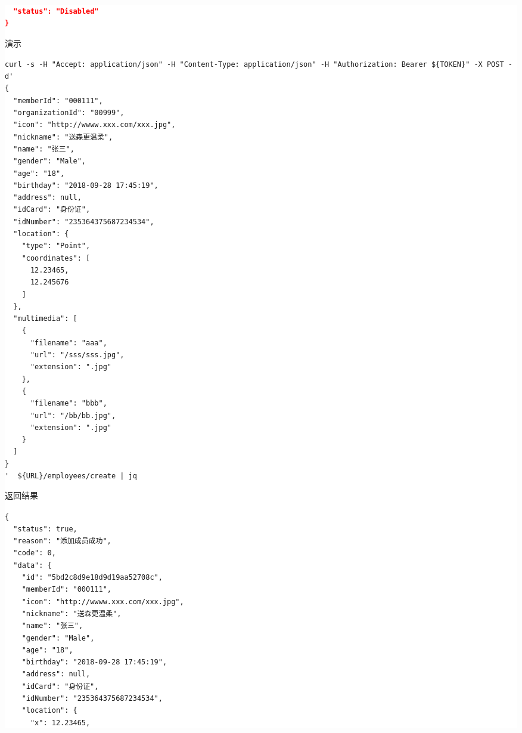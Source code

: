 ```json
  "status": "Disabled"
}
```

演示

```
curl -s -H "Accept: application/json" -H "Content-Type: application/json" -H "Authorization: Bearer ${TOKEN}" -X POST -d'
{
  "memberId": "000111",
  "organizationId": "00999",
  "icon": "http://wwww.xxx.com/xxx.jpg",
  "nickname": "送森更温柔",
  "name": "张三",
  "gender": "Male",
  "age": "18",
  "birthday": "2018-09-28 17:45:19",
  "address": null,
  "idCard": "身份证",
  "idNumber": "235364375687234534",
  "location": {
    "type": "Point",
    "coordinates": [
      12.23465,
      12.245676
    ]
  },
  "multimedia": [
    {
      "filename": "aaa",
      "url": "/sss/sss.jpg",
      "extension": ".jpg"
    },
    {
      "filename": "bbb",
      "url": "/bb/bb.jpg",
      "extension": ".jpg"
    }
  ]
}
'  ${URL}/employees/create | jq
```

返回结果

```
{
  "status": true,
  "reason": "添加成员成功",
  "code": 0,
  "data": {
    "id": "5bd2c8d9e18d9d19aa52708c",
    "memberId": "000111",
    "icon": "http://wwww.xxx.com/xxx.jpg",
    "nickname": "送森更温柔",
    "name": "张三",
    "gender": "Male",
    "age": "18",
    "birthday": "2018-09-28 17:45:19",
    "address": null,
    "idCard": "身份证",
    "idNumber": "235364375687234534",
    "location": {
      "x": 12.23465,
```